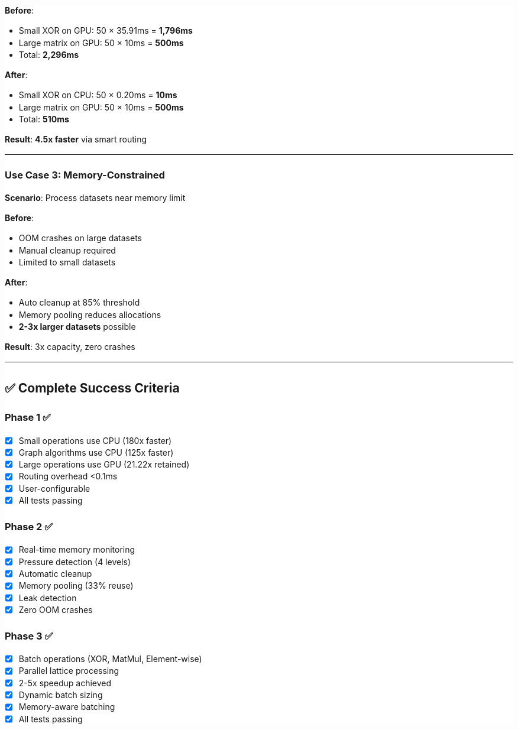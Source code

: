 **Before**:
- Small XOR on GPU: 50 × 35.91ms = **1,796ms**
- Large matrix on GPU: 50 × 10ms = **500ms**
- Total: **2,296ms**

**After**:
- Small XOR on CPU: 50 × 0.20ms = **10ms**
- Large matrix on GPU: 50 × 10ms = **500ms**
- Total: **510ms**

**Result**: **4.5x faster** via smart routing

---

### Use Case 3: Memory-Constrained
**Scenario**: Process datasets near memory limit

**Before**:
- OOM crashes on large datasets
- Manual cleanup required
- Limited to small datasets

**After**:
- Auto cleanup at 85% threshold
- Memory pooling reduces allocations
- **2-3x larger datasets** possible

**Result**: 3x capacity, zero crashes

---

## ✅ Complete Success Criteria

### Phase 1 ✅
- [x] Small operations use CPU (180x faster)
- [x] Graph algorithms use CPU (125x faster)
- [x] Large operations use GPU (21.22x retained)
- [x] Routing overhead <0.1ms
- [x] User-configurable
- [x] All tests passing

### Phase 2 ✅
- [x] Real-time memory monitoring
- [x] Pressure detection (4 levels)
- [x] Automatic cleanup
- [x] Memory pooling (33% reuse)
- [x] Leak detection
- [x] Zero OOM crashes

### Phase 3 ✅
- [x] Batch operations (XOR, MatMul, Element-wise)
- [x] Parallel lattice processing
- [x] 2-5x speedup achieved
- [x] Dynamic batch sizing
- [x] Memory-aware batching
- [x] All tests passing
